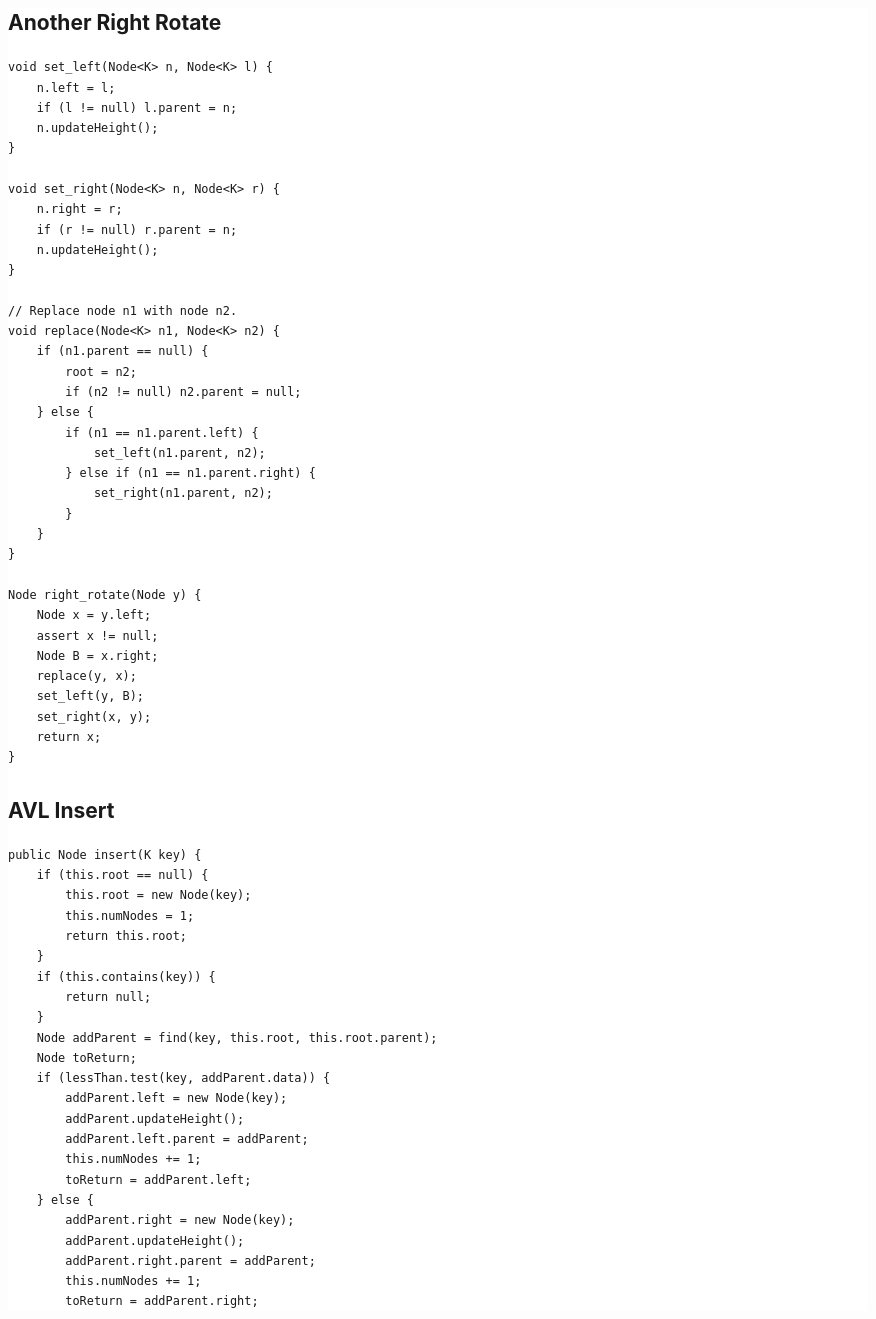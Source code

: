 
## Another Right Rotate

    void set_left(Node<K> n, Node<K> l) {
        n.left = l;
        if (l != null) l.parent = n;
        n.updateHeight();
    }
	
    void set_right(Node<K> n, Node<K> r) {
        n.right = r;
        if (r != null) r.parent = n;
        n.updateHeight();
    }

    // Replace node n1 with node n2.
    void replace(Node<K> n1, Node<K> n2) {
        if (n1.parent == null) {
            root = n2;
            if (n2 != null) n2.parent = null;
        } else {
            if (n1 == n1.parent.left) {
                set_left(n1.parent, n2);
            } else if (n1 == n1.parent.right) {
                set_right(n1.parent, n2);
            }
        }
    }

    Node right_rotate(Node y) {
        Node x = y.left;
		assert x != null;
        Node B = x.right;
        replace(y, x);
        set_left(y, B);
        set_right(x, y);
        return x;
    }
	

## AVL Insert

    public Node insert(K key) {
        if (this.root == null) {
            this.root = new Node(key);
            this.numNodes = 1;
            return this.root;
        }
        if (this.contains(key)) {
            return null;
        }
        Node addParent = find(key, this.root, this.root.parent);
        Node toReturn;
        if (lessThan.test(key, addParent.data)) {
            addParent.left = new Node(key);
            addParent.updateHeight();
            addParent.left.parent = addParent;
            this.numNodes += 1;
            toReturn = addParent.left;
        } else {
            addParent.right = new Node(key);
            addParent.updateHeight();
            addParent.right.parent = addParent;
            this.numNodes += 1;
            toReturn = addParent.right;